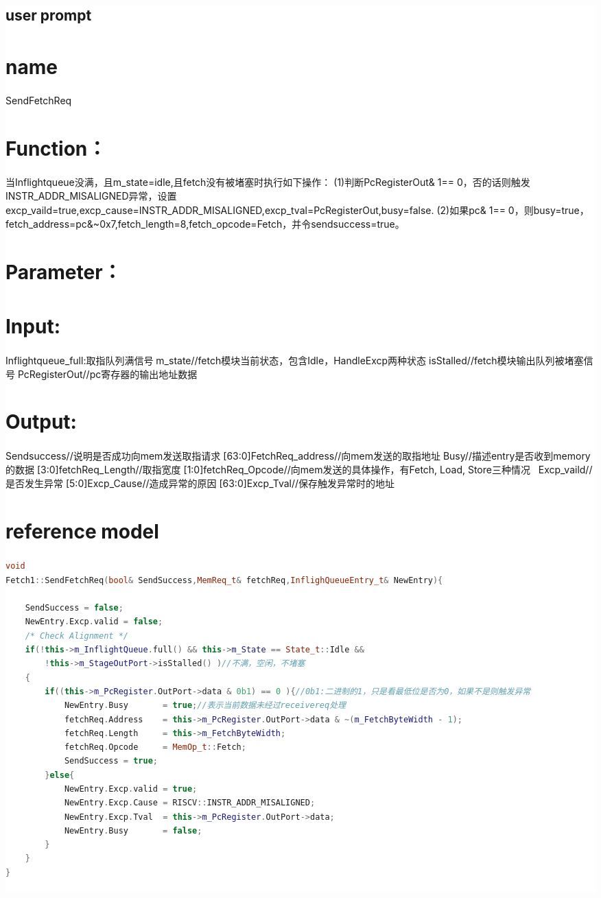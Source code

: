 
## user prompt
# name
 SendFetchReq
# Function：
当Inflightqueue没满，且m_state=idle,且fetch没有被堵塞时执行如下操作：
(1)判断PcRegisterOut& 1== 0，否的话则触发INSTR_ADDR_MISALIGNED异常，设置excp_vaild=true,excp_cause=INSTR_ADDR_MISALIGNED,excp_tval=PcRegisterOut,busy=false.
(2)如果pc& 1== 0，则busy=true，fetch_address=pc&~0x7,fetch_length=8,fetch_opcode=Fetch，并令sendsuccess=true。
# Parameter：

# Input:
Inflightqueue_full:取指队列满信号
m_state//fetch模块当前状态，包含Idle，HandleExcp两种状态
isStalled//fetch模块输出队列被堵塞信号
PcRegisterOut//pc寄存器的输出地址数据


# Output:
Sendsuccess//说明是否成功向mem发送取指请求
[63:0]FetchReq_address//向mem发送的取指地址
Busy//描述entry是否收到memory的数据
[3:0]fetchReq_Length//取指宽度
[1:0]fetchReq_Opcode//向mem发送的具体操作，有Fetch, Load, Store三种情况
 
Excp_vaild//是否发生异常
[5:0]Excp_Cause//造成异常的原因
[63:0]Excp_Tval//保存触发异常时的地址

# reference model
```cpp
void
Fetch1::SendFetchReq(bool& SendSuccess,MemReq_t& fetchReq,InflighQueueEntry_t& NewEntry){
    
    SendSuccess = false;
    NewEntry.Excp.valid = false;
    /* Check Alignment */
    if(!this->m_InflightQueue.full() && this->m_State == State_t::Idle && 
        !this->m_StageOutPort->isStalled() )//不满，空闲，不堵塞
    {
        if((this->m_PcRegister.OutPort->data & 0b1) == 0 ){//0b1:二进制的1，只是看最低位是否为0，如果不是则触发异常
            NewEntry.Busy       = true;//表示当前数据未经过receivereq处理
            fetchReq.Address    = this->m_PcRegister.OutPort->data & ~(m_FetchByteWidth - 1);
            fetchReq.Length     = this->m_FetchByteWidth;
            fetchReq.Opcode     = MemOp_t::Fetch;
            SendSuccess = true;   
        }else{
            NewEntry.Excp.valid = true;
            NewEntry.Excp.Cause = RISCV::INSTR_ADDR_MISALIGNED;
            NewEntry.Excp.Tval  = this->m_PcRegister.OutPort->data;
            NewEntry.Busy       = false;      
        }
    }
}
 
```